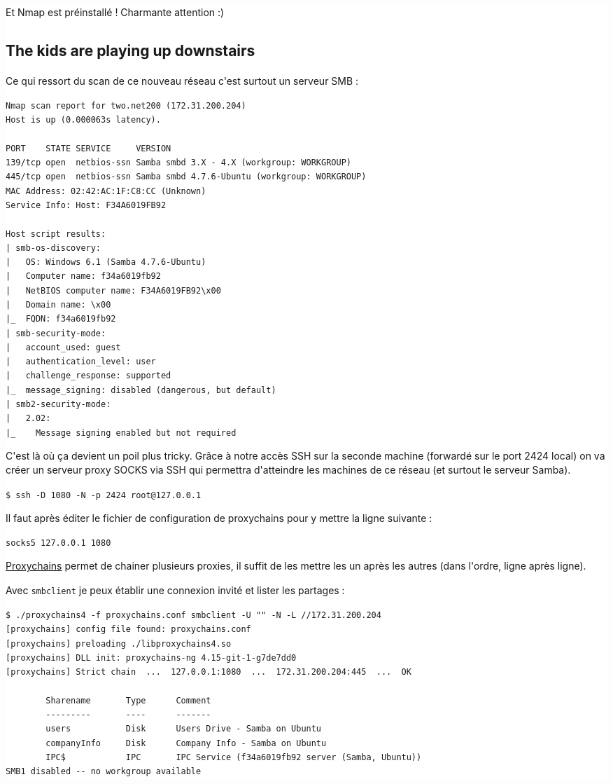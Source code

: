 Et Nmap est préinstallé ! Charmante attention :)  

The kids are playing up downstairs
----------------------------------

Ce qui ressort du scan de ce nouveau réseau c'est surtout un serveur SMB :  

```
Nmap scan report for two.net200 (172.31.200.204)
Host is up (0.000063s latency).

PORT    STATE SERVICE     VERSION
139/tcp open  netbios-ssn Samba smbd 3.X - 4.X (workgroup: WORKGROUP)
445/tcp open  netbios-ssn Samba smbd 4.7.6-Ubuntu (workgroup: WORKGROUP)
MAC Address: 02:42:AC:1F:C8:CC (Unknown)
Service Info: Host: F34A6019FB92

Host script results:
| smb-os-discovery: 
|   OS: Windows 6.1 (Samba 4.7.6-Ubuntu)
|   Computer name: f34a6019fb92
|   NetBIOS computer name: F34A6019FB92\x00
|   Domain name: \x00
|_  FQDN: f34a6019fb92
| smb-security-mode: 
|   account_used: guest
|   authentication_level: user
|   challenge_response: supported
|_  message_signing: disabled (dangerous, but default)
| smb2-security-mode: 
|   2.02: 
|_    Message signing enabled but not required
```

C'est là où ça devient un poil plus tricky. Grâce à notre accès SSH sur la seconde machine (forwardé sur le port 2424 local) on va créer un serveur proxy SOCKS via SSH qui permettra d'atteindre les machines de ce réseau (et surtout le serveur Samba).  

```console
$ ssh -D 1080 -N -p 2424 root@127.0.0.1
```

Il faut après éditer le fichier de configuration de proxychains pour y mettre la ligne suivante :  

```
socks5 127.0.0.1 1080
```

[Proxychains](https://github.com/rofl0r/proxychains-ng) permet de chainer plusieurs proxies, il suffit de les mettre les un après les autres (dans l'ordre, ligne après ligne).  

Avec `smbclient` je peux établir une connexion invité et lister les partages :  

```console
$ ./proxychains4 -f proxychains.conf smbclient -U "" -N -L //172.31.200.204
[proxychains] config file found: proxychains.conf
[proxychains] preloading ./libproxychains4.so
[proxychains] DLL init: proxychains-ng 4.15-git-1-g7de7dd0
[proxychains] Strict chain  ...  127.0.0.1:1080  ...  172.31.200.204:445  ...  OK

        Sharename       Type      Comment
        ---------       ----      -------
        users           Disk      Users Drive - Samba on Ubuntu
        companyInfo     Disk      Company Info - Samba on Ubuntu
        IPC$            IPC       IPC Service (f34a6019fb92 server (Samba, Ubuntu))
SMB1 disabled -- no workgroup available
```
